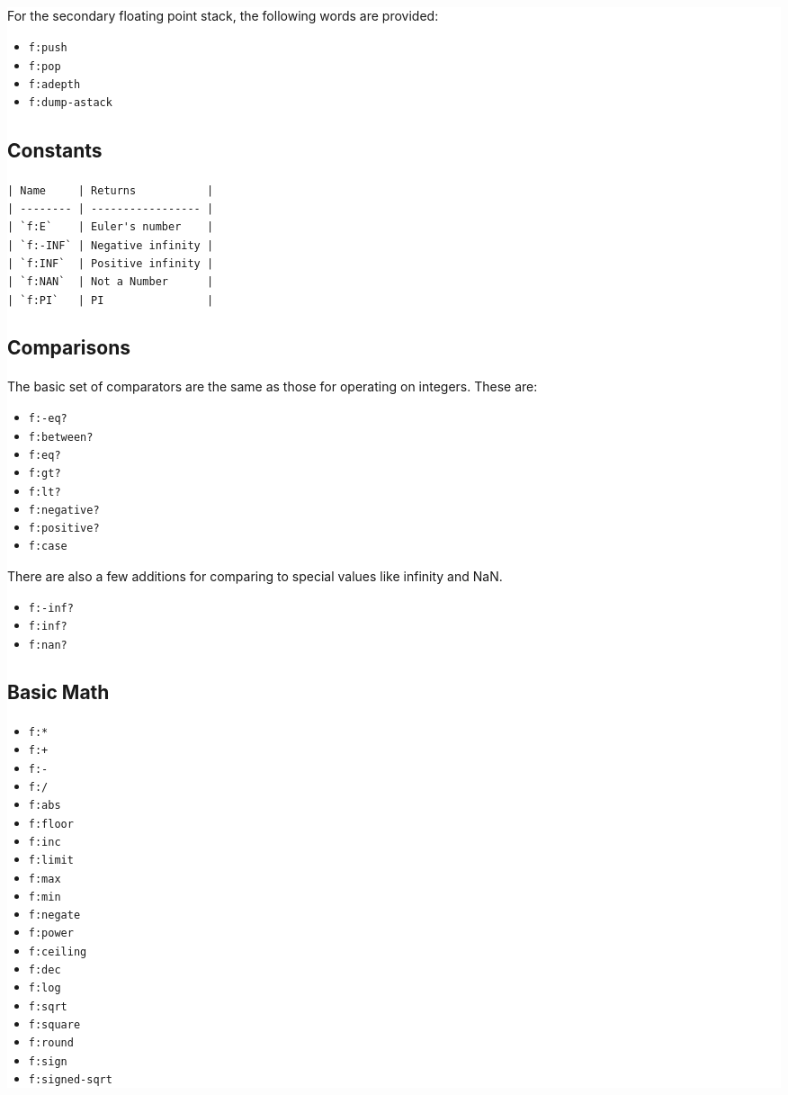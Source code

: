 For the secondary floating point stack, the following words are
provided:

- `f:push`
- `f:pop`
- `f:adepth`
- `f:dump-astack`

## Constants

    | Name     | Returns           |
    | -------- | ----------------- |
    | `f:E`    | Euler's number    |
    | `f:-INF` | Negative infinity |
    | `f:INF`  | Positive infinity |
    | `f:NAN`  | Not a Number      |
    | `f:PI`   | PI                |

## Comparisons

The basic set of comparators are the same as those for
operating on integers. These are:

- `f:-eq?`
- `f:between?`
- `f:eq?`
- `f:gt?`
- `f:lt?`
- `f:negative?`
- `f:positive?`
- `f:case`

There are also a few additions for comparing to special values
like infinity and NaN.

- `f:-inf?`
- `f:inf?`
- `f:nan?`

## Basic Math

- `f:*`
- `f:+`
- `f:-`
- `f:/`
- `f:abs`
- `f:floor`
- `f:inc`
- `f:limit`
- `f:max`
- `f:min`
- `f:negate`
- `f:power`
- `f:ceiling`
- `f:dec`
- `f:log`
- `f:sqrt`
- `f:square`
- `f:round`
- `f:sign`
- `f:signed-sqrt`